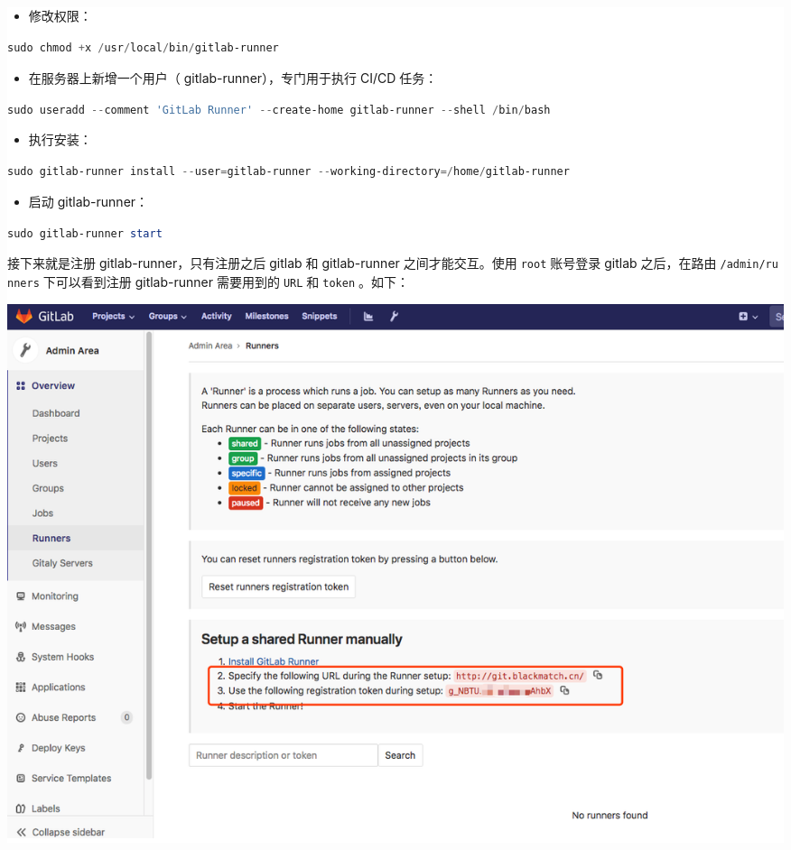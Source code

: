 * 修改权限：

```powershell
sudo chmod +x /usr/local/bin/gitlab-runner
```

* 在服务器上新增一个用户（ gitlab-runner），专门用于执行 CI/CD 任务：

```powershell
sudo useradd --comment 'GitLab Runner' --create-home gitlab-runner --shell /bin/bash
```

* 执行安装：

```powershell
sudo gitlab-runner install --user=gitlab-runner --working-directory=/home/gitlab-runner
```

* 启动 gitlab-runner：

```powershell
sudo gitlab-runner start
```

接下来就是注册 gitlab-runner，只有注册之后 gitlab 和 gitlab-runner 之间才能交互。使用 `root` 账号登录 gitlab 之后，在路由 `/admin/runners` 下可以看到注册 gitlab-runner 需要用到的 `URL` 和 `token` 。如下：

![77](77.png)
